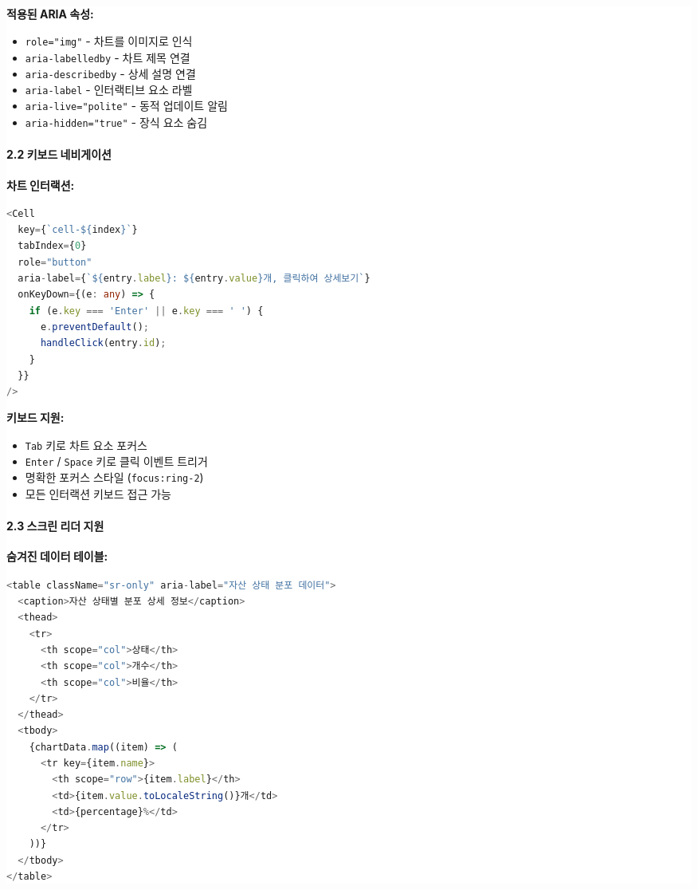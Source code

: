 **적용된 ARIA 속성:**
- `role="img"` - 차트를 이미지로 인식
- `aria-labelledby` - 차트 제목 연결
- `aria-describedby` - 상세 설명 연결
- `aria-label` - 인터랙티브 요소 라벨
- `aria-live="polite"` - 동적 업데이트 알림
- `aria-hidden="true"` - 장식 요소 숨김

#### 2.2 키보드 네비게이션

**차트 인터랙션:**
```typescript
<Cell
  key={`cell-${index}`}
  tabIndex={0}
  role="button"
  aria-label={`${entry.label}: ${entry.value}개, 클릭하여 상세보기`}
  onKeyDown={(e: any) => {
    if (e.key === 'Enter' || e.key === ' ') {
      e.preventDefault();
      handleClick(entry.id);
    }
  }}
/>
```

**키보드 지원:**
- `Tab` 키로 차트 요소 포커스
- `Enter` / `Space` 키로 클릭 이벤트 트리거
- 명확한 포커스 스타일 (`focus:ring-2`)
- 모든 인터랙션 키보드 접근 가능

#### 2.3 스크린 리더 지원

**숨겨진 데이터 테이블:**
```typescript
<table className="sr-only" aria-label="자산 상태 분포 데이터">
  <caption>자산 상태별 분포 상세 정보</caption>
  <thead>
    <tr>
      <th scope="col">상태</th>
      <th scope="col">개수</th>
      <th scope="col">비율</th>
    </tr>
  </thead>
  <tbody>
    {chartData.map((item) => (
      <tr key={item.name}>
        <th scope="row">{item.label}</th>
        <td>{item.value.toLocaleString()}개</td>
        <td>{percentage}%</td>
      </tr>
    ))}
  </tbody>
</table>
```
